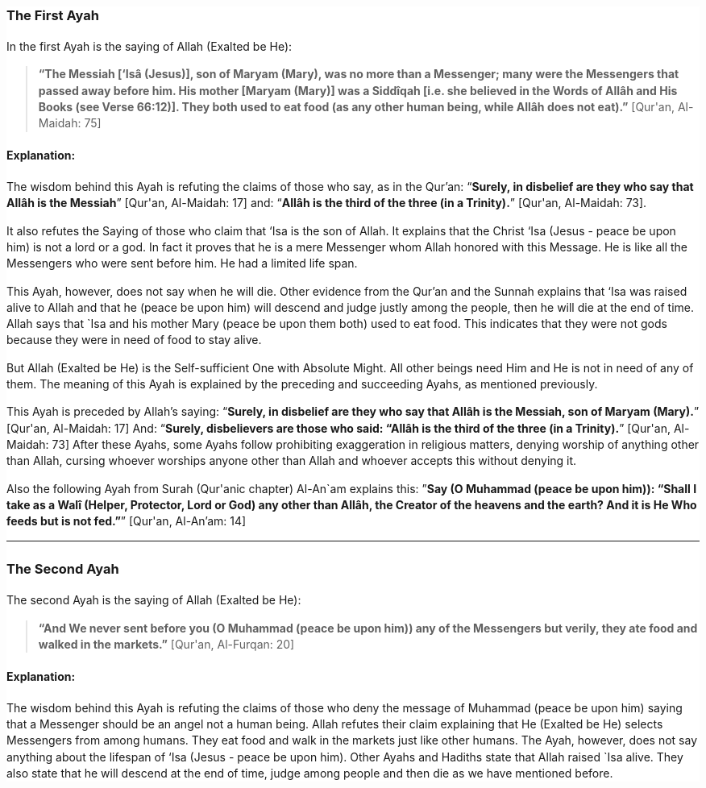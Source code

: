 <a id="item1"></a>
### The First Ayah
In the first Ayah is the saying of Allah (Exalted be He):
> **“The Messiah [‘Isâ (Jesus)], son of Maryam (Mary), was no more than a Messenger; many were the Messengers that passed away before him. His mother [Maryam (Mary)] was a Siddîqah [i.e. she believed in the Words of Allâh and His Books (see Verse 66:12)]. They both used to eat food (as any other human being, while Allâh does not eat).”** [Qur'an, Al-Maidah: 75]

#### Explanation: 
The wisdom behind this Ayah is refuting the claims of those who say, as in the Qur’an: “**Surely, in disbelief are they who say that Allâh is the Messiah**” [Qur'an, Al-Maidah: 17] and: “**Allâh is the third of the three (in a Trinity).**” [Qur'an, Al-Maidah: 73]. 

It also refutes the Saying of those who claim that ‘Isa is the son of Allah. It explains that the Christ ‘Isa (Jesus - peace be upon him) is not a lord or a god. In fact it proves that he is a mere Messenger whom Allah honored with this Message. He is like all the Messengers who were sent before him. He had a limited life span. 

This Ayah, however, does not say when he will die. Other evidence from the Qur’an and the Sunnah explains that ‘Isa was raised alive to Allah and that he (peace be upon him) will descend and judge justly among the people, then he will die at the end of time. Allah says that `Isa and his mother Mary (peace be upon them both) used to eat food. This indicates that they were not gods because they were in need of food to stay alive.

But Allah (Exalted be He) is the Self-sufficient One with Absolute Might. All other beings need Him and He is not in need of any of them. The meaning of this Ayah is explained by the preceding and succeeding Ayahs, as mentioned previously.

This Ayah is preceded by Allah’s saying: “**Surely, in disbelief are they who say that Allâh is the Messiah, son of Maryam (Mary).**” [Qur'an, Al-Maidah: 17] And: “**Surely, disbelievers are those who said: “Allâh is the third of the three (in a Trinity).**” [Qur'an, Al-Maidah: 73] After these Ayahs, some Ayahs follow prohibiting exaggeration in religious matters, denying worship of anything other than Allah, cursing whoever worships anyone other than Allah and whoever accepts this without denying it.

Also the following Ayah from Surah (Qur'anic chapter) Al-An`am explains this: ”**Say (O Muhammad (peace be upon him)): “Shall I take as a Walî (Helper, Protector, Lord or God) any other than Allâh, the Creator of the heavens and the earth? And it is He Who feeds but is not fed.”**” [Qur'an, Al-An’am: 14]

<hr/> 

<a id="item2"></a>
### The Second Ayah
The second Ayah is the saying of Allah (Exalted be He): 
> **“And We never sent before you (O Muhammad (peace be upon him)) any of the Messengers but verily, they ate food and walked in the markets.”** [Qur'an, Al-Furqan: 20]

#### Explanation:
The wisdom behind this Ayah is refuting the claims of those who deny the message of Muhammad (peace be upon him) saying that a Messenger should be an angel not a human being. Allah refutes their claim explaining that He (Exalted be He) selects Messengers from among humans. They eat food and walk in the markets just like other humans. The Ayah, however, does not say anything about the lifespan of ‘Isa (Jesus - peace be upon him). Other Ayahs and Hadiths state that Allah raised `Isa alive. They also state that he will descend at the end of time, judge among people and then die as we have mentioned before.


[^1]: Al-Bukhari, Sahih, Book on Tafsir, no. 4547; Muslim, Sahih, Book on knowledge, no. 2665; Al-Tirmidhy, Sunan, Book on Tafsir, no. 2994; Abu Dawud, Sunan, Book on Al-Sunnah, no. 4598; Ibn Majah, Sunan, Introduction, no. 47; Ahmad, Musnad, vol. 6, p. 48; and Al-Darimy, Sunan Introduction, no. 145. 
